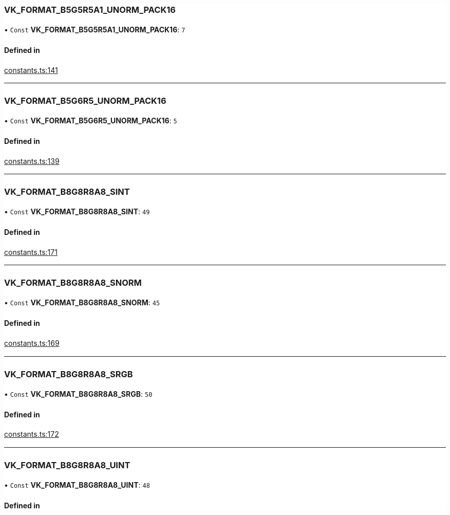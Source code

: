 ### VK\_FORMAT\_B5G5R5A1\_UNORM\_PACK16

• `Const` **VK\_FORMAT\_B5G5R5A1\_UNORM\_PACK16**: ``7``

#### Defined in

[constants.ts:141](https://github.com/donmccurdy/KTX-Parse/blob/30a25c2/src/constants.ts#L141)

___

### VK\_FORMAT\_B5G6R5\_UNORM\_PACK16

• `Const` **VK\_FORMAT\_B5G6R5\_UNORM\_PACK16**: ``5``

#### Defined in

[constants.ts:139](https://github.com/donmccurdy/KTX-Parse/blob/30a25c2/src/constants.ts#L139)

___

### VK\_FORMAT\_B8G8R8A8\_SINT

• `Const` **VK\_FORMAT\_B8G8R8A8\_SINT**: ``49``

#### Defined in

[constants.ts:171](https://github.com/donmccurdy/KTX-Parse/blob/30a25c2/src/constants.ts#L171)

___

### VK\_FORMAT\_B8G8R8A8\_SNORM

• `Const` **VK\_FORMAT\_B8G8R8A8\_SNORM**: ``45``

#### Defined in

[constants.ts:169](https://github.com/donmccurdy/KTX-Parse/blob/30a25c2/src/constants.ts#L169)

___

### VK\_FORMAT\_B8G8R8A8\_SRGB

• `Const` **VK\_FORMAT\_B8G8R8A8\_SRGB**: ``50``

#### Defined in

[constants.ts:172](https://github.com/donmccurdy/KTX-Parse/blob/30a25c2/src/constants.ts#L172)

___

### VK\_FORMAT\_B8G8R8A8\_UINT

• `Const` **VK\_FORMAT\_B8G8R8A8\_UINT**: ``48``

#### Defined in
